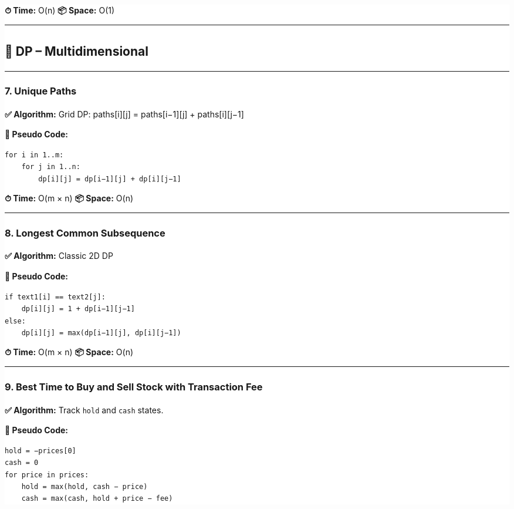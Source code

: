 **⏱ Time:** O(n)
**📦 Space:** O(1)

---

## 🔲 DP – Multidimensional

---

### **7. Unique Paths**

**✅ Algorithm:** Grid DP: paths\[i]\[j] = paths\[i−1]\[j] + paths\[i]\[j−1]

**🧾 Pseudo Code:**

```pseudo
for i in 1..m:
    for j in 1..n:
        dp[i][j] = dp[i−1][j] + dp[i][j−1]
```

**⏱ Time:** O(m × n)
**📦 Space:** O(n)

---

### **8. Longest Common Subsequence**

**✅ Algorithm:** Classic 2D DP

**🧾 Pseudo Code:**

```pseudo
if text1[i] == text2[j]:
    dp[i][j] = 1 + dp[i−1][j−1]
else:
    dp[i][j] = max(dp[i−1][j], dp[i][j−1])
```

**⏱ Time:** O(m × n)
**📦 Space:** O(n)

---

### **9. Best Time to Buy and Sell Stock with Transaction Fee**

**✅ Algorithm:** Track `hold` and `cash` states.

**🧾 Pseudo Code:**

```pseudo
hold = −prices[0]
cash = 0
for price in prices:
    hold = max(hold, cash − price)
    cash = max(cash, hold + price − fee)
```
